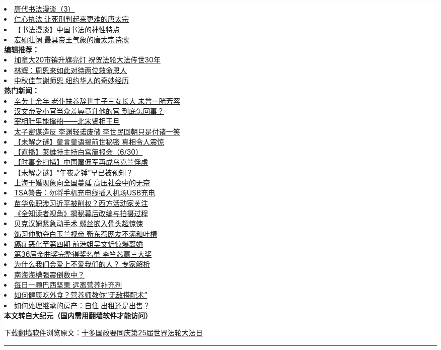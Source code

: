 <li><a href="https://github.com/920513/djy/blob/master/gb/17/5/20/n9163956.md#1">唐代书法漫谈（3）</a></li>
<li><a href="https://github.com/920513/djy/blob/master/gb/19/1/16/n10979954.md#1">仁心执法 让死刑判起来更难的唐太宗</a></li>
<li><a href="https://github.com/920513/djy/blob/master/gb/22/1/16/n13507994.md#1">【书法漫谈】中国书法的神性特点</a></li>
<li><a href="https://github.com/920513/djy/blob/master/gb/23/6/29/n14025211.md#1">宏硕壮阔 最具帝王气象的唐太宗诗歌</a></li>
<strong>编辑推荐：</strong>
<li><a href="https://github.com/1992513/ntdtv/blob/master/gb/2022/05/01/a103414939.md#1" target="_blank">加拿大20市镇升旗亮灯 祝贺法轮大法传世30年</a></li><li><a href="https://github.com/1992513/djy/blob/master/gb/17/12/12/n9951023.md#1" target="_blank">林辉：周恩来如此对待两位救命恩人</a></li><li><a href="https://github.com/1992513/djy/blob/master/gb/19/9/13/n11519967.md#1" target="_blank">中秋佳节谢师恩 纽约华人的奇妙经历</a></li>
<strong>热门新闻：</strong>
<li><a href="https://github.com/1992513/djy/blob/master/gb/25/6/15/n14531481.md#1">辛劳十余年 老仆扶养辞世主子三女长大 未曾一睹芳容</a></li>
<li><a href="https://github.com/1992513/djy/blob/master/gb/25/6/7/n14526567.md#1">汉文帝受小官当众羞辱竟升他的官 到底怎回事？</a></li>
<li><a href="https://github.com/1992513/djy/blob/master/gb/25/5/8/n14502333.md#1">宰相肚里能撑船——北宋贤相王旦</a></li>
<li><a href="https://github.com/1992513/djy/blob/master/gb/25/6/18/n14533738.md#1">太子密谋造反 李渊轻诺废储 李世民回朝只是付诸一笑</a></li>
<li><a href="https://github.com/1992513/djy/blob/master/gb/25/6/25/n14538781.md#1">【未解之谜】童言童语揭前世秘密 真相令人震惊</a></li>
<li><a href="https://github.com/1992513/djy/blob/master/gb/25/6/30/n14541966.md#1">【直播】莱维特主持白宫简报会（6/30）</a></li>
<li><a href="https://github.com/1992513/djy/blob/master/gb/25/6/28/n14541034.md#1">【时事金扫描】中国雇佣军再成乌克兰俘虏</a></li>
<li><a href="https://github.com/1992513/djy/blob/master/gb/25/6/28/n14540909.md#1">【未解之谜】“午夜之锤”早已被预知？</a></li>
<li><a href="https://github.com/1992513/djy/blob/master/gb/25/6/29/n14541180.md#1">上海干婚现象向全国蔓延 高压社会中的无奈</a></li>
<li><a href="https://github.com/1992513/djy/blob/master/gb/25/6/23/n14536697.md#1">TSA警告：勿将手机充电线插入机场USB充电</a></li>
<li><a href="https://github.com/1992513/djy/blob/master/gb/25/6/28/n14540905.md#1">苗华免职涉习近平被削权？西方活动家关注</a></li>
<li><a href="https://github.com/1992513/djy/blob/master/gb/25/6/28/n14540561.md#1">《全知读者视角》揭秘幕后改编与拍摄过程</a></li>
<li><a href="https://github.com/1992513/djy/blob/master/gb/25/6/29/n14541038.md#1">贝克汉姆紧急动手术 螺丝嵌入骨头超惊悚</a></li>
<li><a href="https://github.com/1992513/djy/blob/master/gb/25/6/30/n14542143.md#1">饰习仲勋夺白玉兰视帝 靳东惹网友不满和吐槽</a></li>
<li><a href="https://github.com/1992513/djy/blob/master/gb/25/6/28/n14541022.md#1">癌症恶化至第四期 前港姐吴文忻惊爆离婚</a></li>
<li><a href="https://github.com/1992513/djy/blob/master/gb/25/6/28/n14540672.md#1">第36届金曲奖完整得奖名单 李竺芯赢三大奖</a></li>
<li><a href="https://github.com/1992513/djy/blob/master/gb/25/6/29/n14541283.md#1">为什么我们会爱上不爱我们的人？ 专家解析</a></li>
<li><a href="https://github.com/1992513/djy/blob/master/gb/25/6/29/n14541558.md#1">南海海槽强震倒数中？</a></li>
<li><a href="https://github.com/1992513/djy/blob/master/gb/25/6/22/n14536360.md#1">每日一颗巴西坚果 远离营养补充剂</a></li>
<li><a href="https://github.com/1992513/djy/blob/master/gb/25/6/21/n14536093.md#1">如何健康吃外食？营养师教你“无敌搭配术”</a></li>
<li><a href="https://github.com/1992513/djy/blob/master/gb/25/6/27/n14540120.md#1">如何处理继承的房产：自住 出租还是出售？</a></li>
<strong>本文转自<a href="https://www.epochtimes.com">大纪元</a>（国内需用<a href="https://github.com/1992513/www/blob/master/README.md#8">翻墙软件</a>才能访问）</strong><p>下载<a href="https://github.com/1992513/www/blob/master/README.md#8">翻墙软件</a>浏览原文：<a href="https://www.epochtimes.com/gb/24/5/29/n14260275.htm">十多国政要同庆第25届世界法轮大法日</a></p><hr>